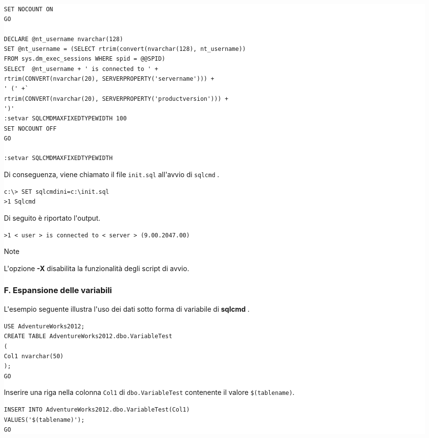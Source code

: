 ```
SET NOCOUNT ON
GO

DECLARE @nt_username nvarchar(128)
SET @nt_username = (SELECT rtrim(convert(nvarchar(128), nt_username))
FROM sys.dm_exec_sessions WHERE spid = @@SPID)
SELECT  @nt_username + ' is connected to ' +
rtrim(CONVERT(nvarchar(20), SERVERPROPERTY('servername'))) +
' (' +`  
rtrim(CONVERT(nvarchar(20), SERVERPROPERTY('productversion'))) +
')'
:setvar SQLCMDMAXFIXEDTYPEWIDTH 100
SET NOCOUNT OFF
GO

:setvar SQLCMDMAXFIXEDTYPEWIDTH
```

 Di conseguenza, viene chiamato il file `init.sql` all'avvio di `sqlcmd` .  
  
```
c:\> SET sqlcmdini=c:\init.sql
>1 Sqlcmd
```

 Di seguito è riportato l'output.  

```
>1 < user > is connected to < server > (9.00.2047.00)
```

  
> [!NOTE]  
>  L'opzione **-X** disabilita la funzionalità degli script di avvio.  
  
### <a name="f-variable-expansion"></a>F. Espansione delle variabili  
 L'esempio seguente illustra l'uso dei dati sotto forma di variabile di **sqlcmd** .  

```
USE AdventureWorks2012;
CREATE TABLE AdventureWorks2012.dbo.VariableTest
(
Col1 nvarchar(50)
);
GO
```

 Inserire una riga nella colonna `Col1` di `dbo.VariableTest` contenente il valore `$(tablename)`.  

```
INSERT INTO AdventureWorks2012.dbo.VariableTest(Col1)
VALUES('$(tablename)');
GO
```
  